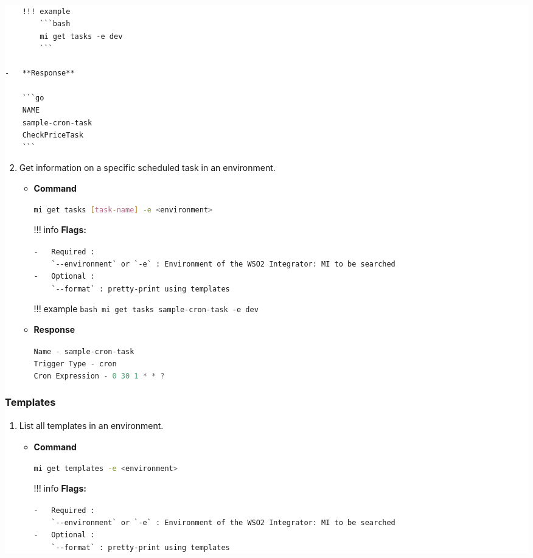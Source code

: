         !!! example
            ```bash
            mi get tasks -e dev
            ```

    -   **Response**

        ```go
        NAME
        sample-cron-task
        CheckPriceTask
        ```

2.  Get information on a specific scheduled task in an environment.

    -   **Command**
        ``` bash
        mi get tasks [task-name] -e <environment>
        ```

        !!! info
            **Flags:**

            -   Required :  
                `--environment` or `-e` : Environment of the WSO2 Integrator: MI to be searched
            -   Optional :  
                `--format` : pretty-print using templates

        !!! example
            ```bash
            mi get tasks sample-cron-task -e dev
            ```

    -   **Response**

        ```go
        Name - sample-cron-task
        Trigger Type - cron
        Cron Expression - 0 30 1 * * ?
        ```

### Templates

1.  List all templates in an environment.

    -   **Command**
        ``` bash
        mi get templates -e <environment>
        ```

        !!! info
            **Flags:**

            -   Required :  
                `--environment` or `-e` : Environment of the WSO2 Integrator: MI to be searched
            -   Optional :  
                `--format` : pretty-print using templates

